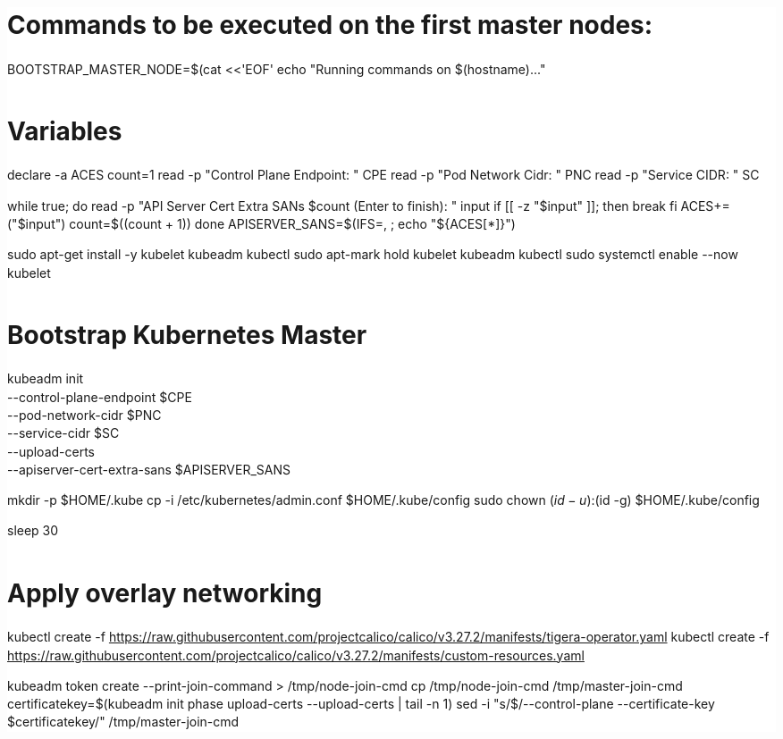 # Commands to be executed on the first master nodes:
BOOTSTRAP_MASTER_NODE=$(cat <<'EOF'
echo "Running commands on $(hostname)..."
# Variables
declare -a ACES
count=1
read -p "Control Plane Endpoint: " CPE
read -p "Pod Network Cidr: " PNC
read -p "Service CIDR: " SC

while true; do
  read -p "API Server Cert Extra SANs $count (Enter to finish): " input
  if [[ -z "$input" ]]; then
    break
  fi
  ACES+=("$input")
  count=$((count + 1))
done
APISERVER_SANS=$(IFS=, ; echo "${ACES[*]}")

sudo apt-get install -y kubelet kubeadm kubectl
sudo apt-mark hold kubelet kubeadm kubectl
sudo systemctl enable --now kubelet

# Bootstrap Kubernetes Master
kubeadm init \
--control-plane-endpoint $CPE \
--pod-network-cidr $PNC \
--service-cidr $SC \
--upload-certs \
--apiserver-cert-extra-sans $APISERVER_SANS

mkdir -p $HOME/.kube
cp -i /etc/kubernetes/admin.conf $HOME/.kube/config
sudo chown $(id -u):$(id -g) $HOME/.kube/config

sleep 30

# Apply overlay networking
kubectl create -f https://raw.githubusercontent.com/projectcalico/calico/v3.27.2/manifests/tigera-operator.yaml
kubectl create -f https://raw.githubusercontent.com/projectcalico/calico/v3.27.2/manifests/custom-resources.yaml

kubeadm token create --print-join-command > /tmp/node-join-cmd
cp /tmp/node-join-cmd /tmp/master-join-cmd
certificatekey=$(kubeadm init phase upload-certs --upload-certs | tail -n 1)
sed -i "s/$/--control-plane --certificate-key $certificatekey/" /tmp/master-join-cmd
